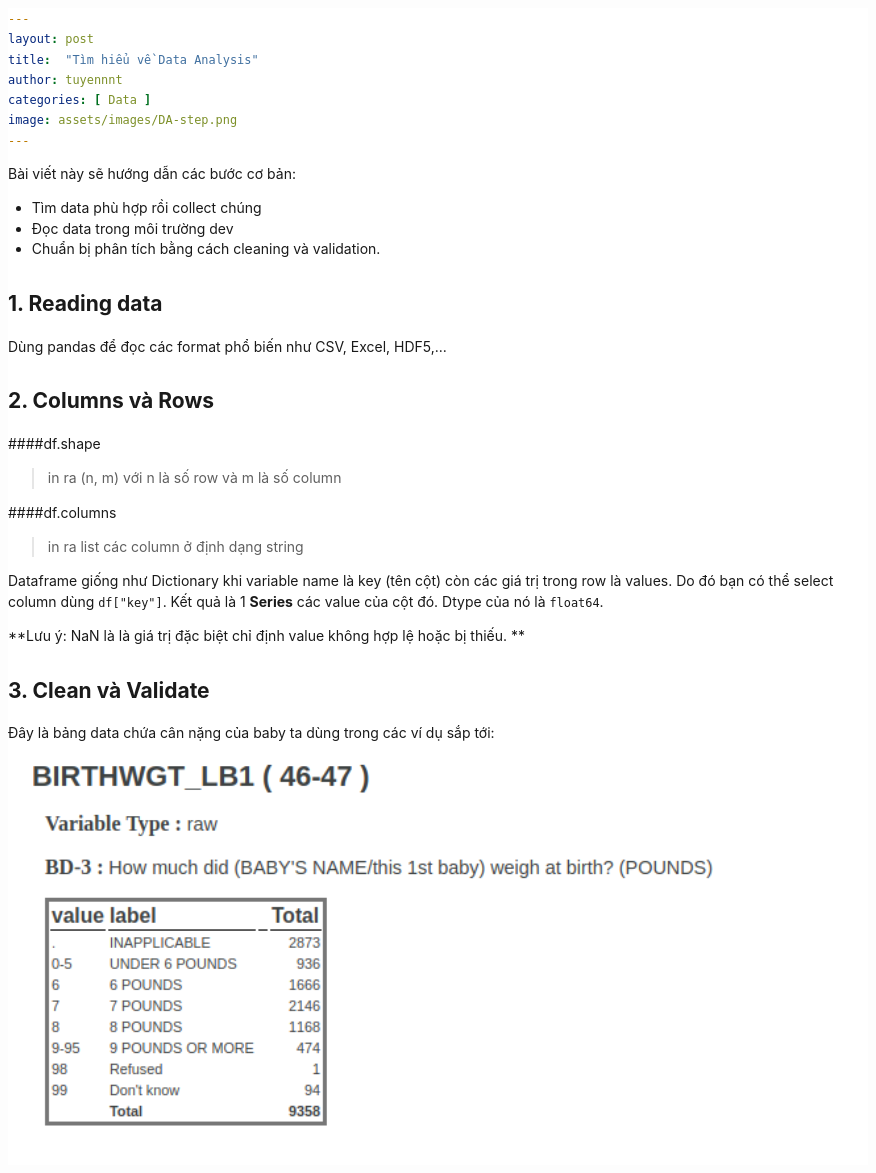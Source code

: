 ```yaml
---
layout: post
title:  "Tìm hiểu về Data Analysis"
author: tuyennnt
categories: [ Data ]
image: assets/images/DA-step.png
---
```



Bài viết này sẽ hướng dẫn các bước cơ bản: 
* Tìm data phù hợp rồi collect chúng
* Đọc data trong môi trường dev
* Chuẩn bị phân tích bằng cách cleaning và validation. 

## 1. Reading data

Dùng pandas để đọc các format phổ biến như CSV, Excel, HDF5,... 

## 2. Columns và Rows
####df.shape
> in ra (n, m) với n là số row và m là số column

####df.columns
> in ra list các column ở định dạng string 

Dataframe giống như Dictionary khi variable name là key (tên cột) còn các giá trị trong row là values. Do đó bạn có thể select column dùng ``df["key"]``. Kết quả là 1 **Series** các value của cột đó. Dtype của nó là ``float64``.

**Lưu ý: NaN là là giá trị đặc biệt chỉ định value không hợp lệ hoặc bị thiếu. **

## 3. Clean và Validate

Đây là bảng data chứa cân nặng của baby ta dùng trong các ví dụ sắp tới:
![](/assets/images/example-data.png)
